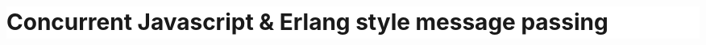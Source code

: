 Concurrent Javascript &amp; Erlang style message passing
========================================================
